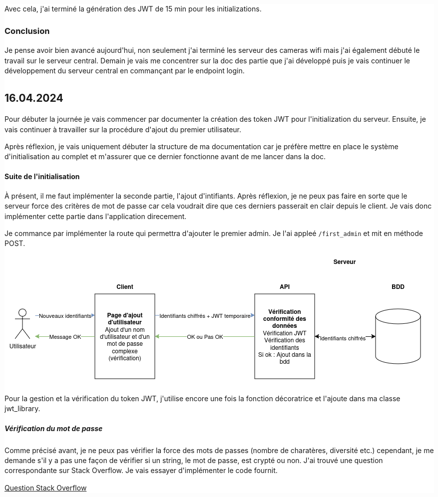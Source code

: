 Avec cela, j'ai terminé la génération des JWT de 15 min pour les initializations.

### Conclusion
Je pense avoir bien avancé aujourd'hui, non seulement j'ai terminé les serveur des cameras wifi mais j'ai également débuté le travail sur le serveur central. Demain je vais me concentrer sur la doc des partie que j'ai développé puis je vais continuer le développement du serveur central en commançant par le endpoint login.

## 16.04.2024
Pour débuter la journée je vais commencer par documenter la création des token JWT pour l'initialization du serveur. Ensuite, je vais continuer à travailler sur la procédure d'ajout du premier utilisateur.

Après réflexion, je vais uniquement débuter la structure de ma documentation car je préfère mettre en place le système d'initialisation au complet et m'assurer que ce dernier fonctionne avant de me lancer dans la doc.

#### Suite de l'initialisation
À présent, il me faut implémenter la seconde partie, l'ajout d'intifiants. Après réflexion, je ne peux pas faire en sorte que le serveur force des critères de mot de passe car cela voudrait dire que ces derniers passerait en clair depuis le client. Je vais donc implémenter cette partie dans l'application direcement. 

Je commance par implémenter la route qui permettra d'ajouter le premier admin. Je l'ai appleé `/first_admin` et mit en méthode POST.
![ajout d'utilisateur](./ressources/images/ajoututilisateur.png)

Pour la gestion et la vérification du token JWT, j'utilise encore une fois la fonction décoratrice et l'ajoute dans ma classe jwt_library.

##### Vérification du mot de passe
Comme précisé avant, je ne peux pas vérifier la force des mots de passes (nombre de charatères, diversité etc.) cependant, je me demande s'il y a pas une façon de vérifier si un string, le mot de passe, est crypté ou non. J'ai trouvé une question correspondante sur Stack Overflow. Je vais essayer d'implémenter le code fournit.

[Question Stack Overflow](https://stackoverflow.com/questions/7000885/python-is-there-a-good-way-to-check-if-text-is-encrypted)
